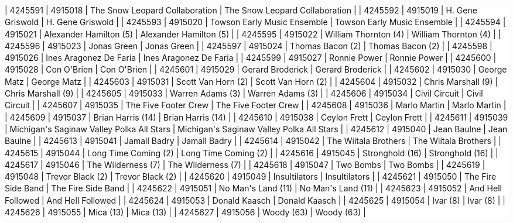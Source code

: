 | 4245591 | 4915018 | The Snow Leopard Collaboration | The Snow Leopard Collaboration |
| 4245592 | 4915019 | H. Gene Griswold | H. Gene Griswold |
| 4245593 | 4915020 | Towson Early Music Ensemble | Towson Early Music Ensemble |
| 4245594 | 4915021 | Alexander Hamilton (5) | Alexander Hamilton (5) |
| 4245595 | 4915022 | William Thornton (4) | William Thornton (4) |
| 4245596 | 4915023 | Jonas Green | Jonas Green |
| 4245597 | 4915024 | Thomas Bacon (2) | Thomas Bacon (2) |
| 4245598 | 4915026 | Ines Aragonez De Faria | Ines Aragonez De Faria |
| 4245599 | 4915027 | Ronnie Power | Ronnie Power |
| 4245600 | 4915028 | Con O'Brien | Con O'Brien |
| 4245601 | 4915029 | Gerard Broderick | Gerard Broderick |
| 4245602 | 4915030 | George Matz | George Matz |
| 4245603 | 4915031 | Scott Van Horn (2) | Scott Van Horn (2) |
| 4245604 | 4915032 | Chris Marshall (9) | Chris Marshall (9) |
| 4245605 | 4915033 | Warren Adams (3) | Warren Adams (3) |
| 4245606 | 4915034 | Civil Circuit | Civil Circuit |
| 4245607 | 4915035 | The Five Footer Crew | The Five Footer Crew |
| 4245608 | 4915036 | Marlo Martin | Marlo Martin |
| 4245609 | 4915037 | Brian Harris (14) | Brian Harris (14) |
| 4245610 | 4915038 | Ceylon Frett | Ceylon Frett |
| 4245611 | 4915039 | Michigan's Saginaw Valley Polka All Stars | Michigan's Saginaw Valley Polka All Stars |
| 4245612 | 4915040 | Jean Baulne | Jean Baulne |
| 4245613 | 4915041 | Jamall Badry | Jamall Badry |
| 4245614 | 4915042 | The Wiitala Brothers | The Wiitala Brothers |
| 4245615 | 4915044 | Long Time Coming (2) | Long Time Coming (2) |
| 4245616 | 4915045 | Stronghold (16) | Stronghold (16) |
| 4245617 | 4915046 | The Wilderness (7) | The Wilderness (7) |
| 4245618 | 4915047 | Two Bombs | Two Bombs |
| 4245619 | 4915048 | Trevor Black (2) | Trevor Black (2) |
| 4245620 | 4915049 | Insultilators | Insultilators |
| 4245621 | 4915050 | The Fire Side Band | The Fire Side Band |
| 4245622 | 4915051 | No Man's Land (11) | No Man's Land (11) |
| 4245623 | 4915052 | And Hell Followed | And Hell Followed |
| 4245624 | 4915053 | Donald Kaasch | Donald Kaasch |
| 4245625 | 4915054 | Ivar (8) | Ivar (8) |
| 4245626 | 4915055 | Mica (13) | Mica (13) |
| 4245627 | 4915056 | Woody (63) | Woody (63) |